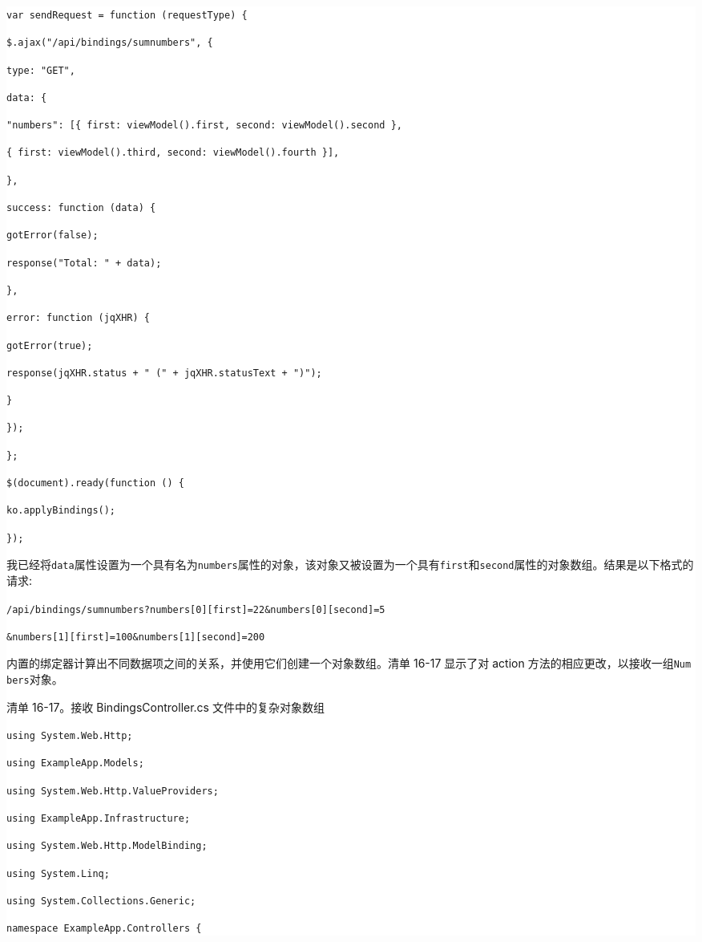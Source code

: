 `var sendRequest = function (requestType) {`

`$.ajax("/api/bindings/sumnumbers", {`

`type: "GET",`

`data: {`

`"numbers": [{ first: viewModel().first, second: viewModel().second },`

`{ first: viewModel().third, second: viewModel().fourth }],`

`},`

`success: function (data) {`

`gotError(false);`

`response("Total: " + data);`

`},`

`error: function (jqXHR) {`

`gotError(true);`

`response(jqXHR.status + " (" + jqXHR.statusText + ")");`

`}`

`});`

`};`

`$(document).ready(function () {`

`ko.applyBindings();`

`});`

我已经将`data`属性设置为一个具有名为`numbers`属性的对象，该对象又被设置为一个具有`first`和`second`属性的对象数组。结果是以下格式的请求:

`/api/bindings/sumnumbers?numbers[0][first]=22&numbers[0][second]=5`

`&numbers[1][first]=100&numbers[1][second]=200`

内置的绑定器计算出不同数据项之间的关系，并使用它们创建一个对象数组。清单 16-17 显示了对 action 方法的相应更改，以接收一组`Numbers`对象。

清单 16-17。接收 BindingsController.cs 文件中的复杂对象数组

`using System.Web.Http;`

`using ExampleApp.Models;`

`using System.Web.Http.ValueProviders;`

`using ExampleApp.Infrastructure;`

`using System.Web.Http.ModelBinding;`

`using System.Linq;`

`using System.Collections.Generic;`

`namespace ExampleApp.Controllers {`

